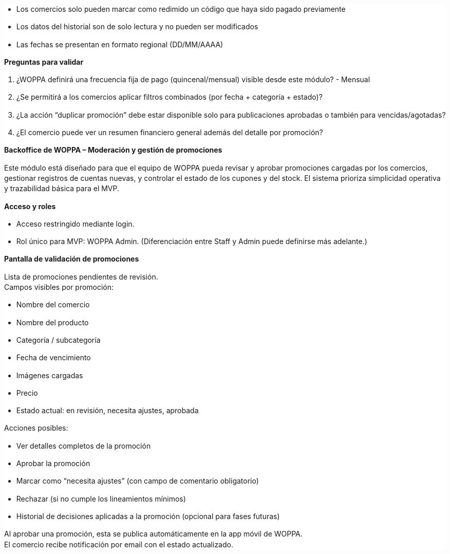 * Los comercios solo pueden marcar como redimido un código que haya sido pagado previamente

* Los datos del historial son de solo lectura y no pueden ser modificados

* Las fechas se presentan en formato regional (DD/MM/AAAA)

**Preguntas para validar**

1. ¿WOPPA definirá una frecuencia fija de pago (quincenal/mensual) visible desde este módulo? \- Mensual

2. ¿Se permitirá a los comercios aplicar filtros combinados (por fecha \+ categoría \+ estado)?

3. ¿La acción “duplicar promoción” debe estar disponible solo para publicaciones aprobadas o también para vencidas/agotadas?

4. ¿El comercio puede ver un resumen financiero general además del detalle por promoción?

**Backoffice de WOPPA – Moderación y gestión de promociones**

Este módulo está diseñado para que el equipo de WOPPA pueda revisar y aprobar promociones cargadas por los comercios, gestionar registros de cuentas nuevas, y controlar el estado de los cupones y del stock. El sistema prioriza simplicidad operativa y trazabilidad básica para el MVP.

**Acceso y roles**

* Acceso restringido mediante login.

* Rol único para MVP: WOPPA Admin. (Diferenciación entre Staff y Admin puede definirse más adelante.)

**Pantalla de validación de promociones**

Lista de promociones pendientes de revisión.  
 Campos visibles por promoción:

* Nombre del comercio

* Nombre del producto

* Categoría / subcategoría

* Fecha de vencimiento

* Imágenes cargadas

* Precio

* Estado actual: en revisión, necesita ajustes, aprobada

Acciones posibles:

* Ver detalles completos de la promoción

* Aprobar la promoción

* Marcar como “necesita ajustes” (con campo de comentario obligatorio)

* Rechazar (si no cumple los lineamientos mínimos)

* Historial de decisiones aplicadas a la promoción (opcional para fases futuras)

Al aprobar una promoción, esta se publica automáticamente en la app móvil de WOPPA.  
 El comercio recibe notificación por email con el estado actualizado.
